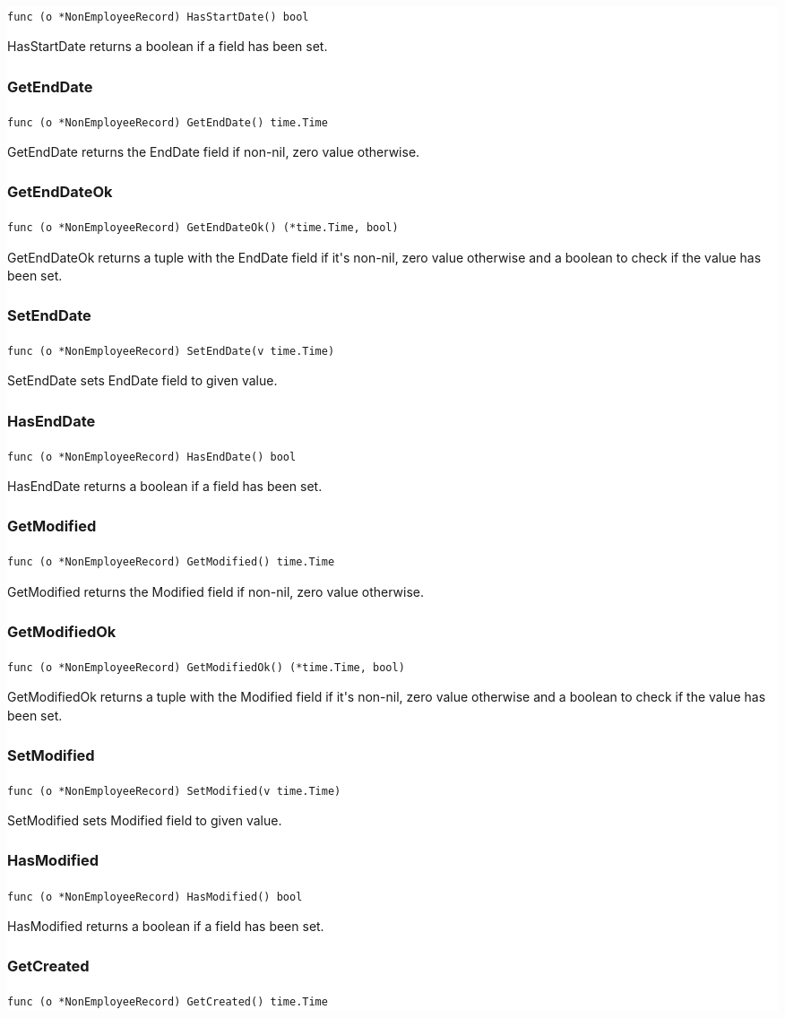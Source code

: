 `func (o *NonEmployeeRecord) HasStartDate() bool`

HasStartDate returns a boolean if a field has been set.

### GetEndDate

`func (o *NonEmployeeRecord) GetEndDate() time.Time`

GetEndDate returns the EndDate field if non-nil, zero value otherwise.

### GetEndDateOk

`func (o *NonEmployeeRecord) GetEndDateOk() (*time.Time, bool)`

GetEndDateOk returns a tuple with the EndDate field if it's non-nil, zero value otherwise
and a boolean to check if the value has been set.

### SetEndDate

`func (o *NonEmployeeRecord) SetEndDate(v time.Time)`

SetEndDate sets EndDate field to given value.

### HasEndDate

`func (o *NonEmployeeRecord) HasEndDate() bool`

HasEndDate returns a boolean if a field has been set.

### GetModified

`func (o *NonEmployeeRecord) GetModified() time.Time`

GetModified returns the Modified field if non-nil, zero value otherwise.

### GetModifiedOk

`func (o *NonEmployeeRecord) GetModifiedOk() (*time.Time, bool)`

GetModifiedOk returns a tuple with the Modified field if it's non-nil, zero value otherwise
and a boolean to check if the value has been set.

### SetModified

`func (o *NonEmployeeRecord) SetModified(v time.Time)`

SetModified sets Modified field to given value.

### HasModified

`func (o *NonEmployeeRecord) HasModified() bool`

HasModified returns a boolean if a field has been set.

### GetCreated

`func (o *NonEmployeeRecord) GetCreated() time.Time`
